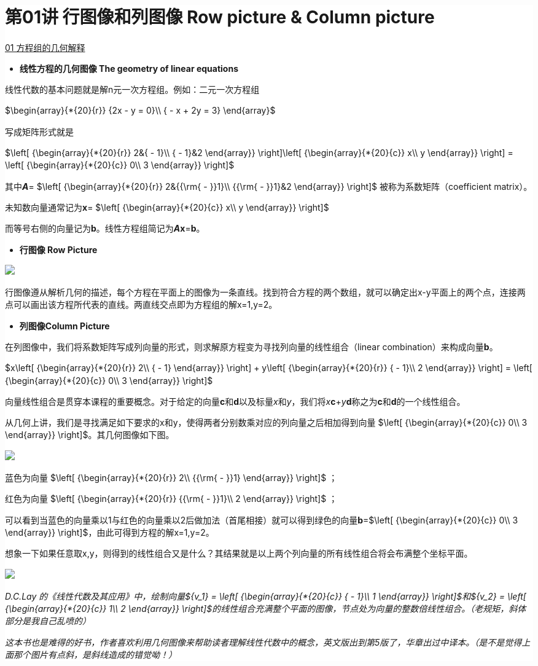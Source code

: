 # 第01讲 行图像和列图像 Row picture & Column picture

[01 方程组的几何解释](https://v.youku.com/v_show/id_XNDA0MjQxMDgw.html?spm=a2h0k.11417342.soresults.dselectbutton&s=46136e60aecd11e19013)

- **线性方程的几何图像 The geometry of linear equations**

线性代数的基本问题就是解n元一次方程组。例如：二元一次方程组

$\begin{array}{*{20}{r}} {2x - y = 0}\\ { - x + 2y = 3} \end{array}$ 

写成矩阵形式就是

$\left[ {\begin{array}{*{20}{r}} 2&{ - 1}\\ { - 1}&2 \end{array}} \right]\left[ {\begin{array}{*{20}{c}} x\\ y \end{array}} \right] = \left[ {\begin{array}{*{20}{c}} 0\\ 3 \end{array}} \right]$ 

其中***A***= $\left[ {\begin{array}{*{20}{r}} 2&{{\rm{ - }}1}\\ {{\rm{ - }}1}&2 \end{array}} \right]$ 被称为系数矩阵（coefficient matrix）。

未知数向量通常记为**x**= $\left[ {\begin{array}{*{20}{c}} x\\ y \end{array}} \right]$ 

而等号右侧的向量记为**b**。线性方程组简记为***A*x**=**b**。

- **行图像 Row Picture**

![](https://pic1.zhimg.com/v2-5409108b2547739d61638a5f27da7b5c_b.jpg)

行图像遵从解析几何的描述，每个方程在平面上的图像为一条直线。找到符合方程的两个数组，就可以确定出x-y平面上的两个点，连接两点可以画出该方程所代表的直线。两直线交点即为方程组的解x=1,y=2。    

- **列图像Column Picture**

 在列图像中，我们将系数矩阵写成列向量的形式，则求解原方程变为寻找列向量的线性组合（linear combination）来构成向量**b**。

$x\left[ {\begin{array}{*{20}{r}} 2\\ { - 1} \end{array}} \right] + y\left[ {\begin{array}{*{20}{r}} { - 1}\\ 2 \end{array}} \right] = \left[ {\begin{array}{*{20}{c}} 0\\ 3 \end{array}} \right]$ 

 向量线性组合是贯穿本课程的重要概念。对于给定的向量**c**和**d**以及标量*x*和*y*，我们将*x***c**+*y***d**称之为**c**和**d**的一个线性组合。

从几何上讲，我们是寻找满足如下要求的x和y，使得两者分别数乘对应的列向量之后相加得到向量 $\left[ {\begin{array}{*{20}{c}} 0\\ 3 \end{array}} \right]$。其几何图像如下图。

![](https://pic3.zhimg.com/v2-84c168e85e4e541b26f007937a676366_b.jpg)

蓝色为向量 $\left[ {\begin{array}{*{20}{r}} 2\\ {{\rm{ - }}1} \end{array}} \right]$ ；

红色为向量  $\left[ {\begin{array}{*{20}{r}} {{\rm{ - }}1}\\ 2 \end{array}} \right]$ ；

可以看到当蓝色的向量乘以1与红色的向量乘以2后做加法（首尾相接）就可以得到绿色的向量**b**=$\left[ {\begin{array}{*{20}{c}} 0\\ 3 \end{array}} \right]$，由此可得到方程的解x=1,y=2。    

想象一下如果任意取x,y，则得到的线性组合又是什么？其结果就是以上两个列向量的所有线性组合将会布满整个坐标平面。

![](https://pic4.zhimg.com/v2-f05fd33a67d91da8d3449b2d6bc10533_b.jpg)

*D.C.Lay 的《线性代数及其应用》中，绘制向量${v_1} = \left[ {\begin{array}{*{20}{c}} { - 1}\\ 1 \end{array}} \right]$和${v_2} = \left[ {\begin{array}{*{20}{c}} 1\\ 2 \end{array}} \right]$的线性组合充满整个平面的图像，节点处为向量的整数倍线性组合。（老规矩，斜体部分是我自己乱喷的）*

*这本书也是难得的好书，作者喜欢利用几何图像来帮助读者理解线性代数中的概念，英文版出到第5版了，华章出过中译本。（是不是觉得上面那个图片有点斜，是斜线造成的错觉呦！）*
